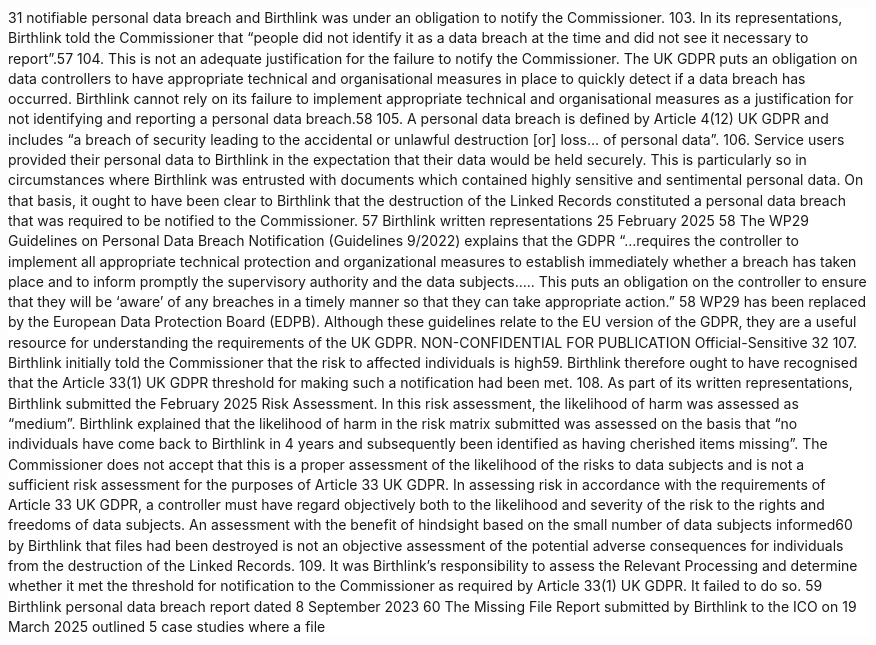 31 notifiable personal data breach and Birthlink was under an obligation to
notify the Commissioner.
103. In its representations, Birthlink told the Commissioner that “people did
not identify it as a data breach at the time and did not see it necessary
to report”.57
104. This is not an adequate justification for the failure to notify the
Commissioner. The UK GDPR puts an obligation on data controllers to
have appropriate technical and organisational measures in place to
quickly detect if a data breach has occurred. Birthlink cannot rely on its
failure to implement appropriate technical and organisational measures
as a justification for not identifying and reporting a personal data
breach.58
105. A personal data breach is defined by Article 4(12) UK GDPR and includes
“a breach of security leading to the accidental or unlawful destruction
\[or\] loss… of personal data”.
106. Service users provided their personal data to Birthlink in the expectation
that their data would be held securely. This is particularly so in
circumstances where Birthlink was entrusted with documents which
contained highly sensitive and sentimental personal data. On that basis,
it ought to have been clear to Birthlink that the destruction of the Linked
Records constituted a personal data breach that was required to be
notified to the Commissioner.
57 Birthlink written representations 25 February 2025
58 The WP29 Guidelines on Personal Data Breach Notification (Guidelines 9/2022) explains that the GDPR “…requires
the controller to implement all appropriate technical protection and organizational measures to establish
immediately whether a breach has taken place and to inform promptly the supervisory authority and the data
subjects….. This puts an obligation on the controller to ensure that they will be ‘aware’ of any breaches in a timely
manner so that they can take appropriate action.” 58 WP29 has been replaced by the European Data Protection
Board (EDPB). Although these guidelines relate to the EU version of the GDPR, they are a useful resource for
understanding the requirements of the UK GDPR.
NON-CONFIDENTIAL FOR PUBLICATION
Official-Sensitive
32 107. Birthlink initially told the Commissioner that the risk to affected
individuals is high59. Birthlink therefore ought to have recognised that
the Article 33(1) UK GDPR threshold for making such a notification had
been met.
108. As part of its written representations, Birthlink submitted the February
2025 Risk Assessment. In this risk assessment, the likelihood of harm
was assessed as “medium”. Birthlink explained that the likelihood of
harm in the risk matrix submitted was assessed on the basis that “no
individuals have come back to Birthlink in 4 years and subsequently been
identified as having cherished items missing”. The Commissioner does
not accept that this is a proper assessment of the likelihood of the risks
to data subjects and is not a sufficient risk assessment for the purposes
of Article 33 UK GDPR. In assessing risk in accordance with the
requirements of Article 33 UK GDPR, a controller must have regard
objectively both to the likelihood and severity of the risk to the rights
and freedoms of data subjects. An assessment with the benefit of
hindsight based on the small number of data subjects informed60 by
Birthlink that files had been destroyed is not an objective assessment of
the potential adverse consequences for individuals from the destruction
of the Linked Records.
109. It was Birthlink’s responsibility to assess the Relevant Processing and
determine whether it met the threshold for notification to the
Commissioner as required by Article 33(1) UK GDPR. It failed to do so.
59 Birthlink personal data breach report dated 8 September 2023
60 The Missing File Report submitted by Birthlink to the ICO on 19 March 2025 outlined 5 case studies where a file